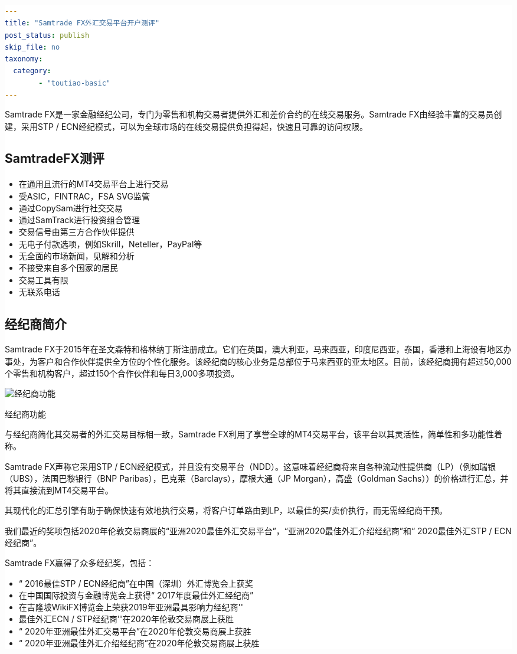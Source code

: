 ```yaml
---
title: "Samtrade FX外汇交易平台开户测评"
post_status: publish
skip_file: no
taxonomy:
  category:
        - "toutiao-basic"
---
```


Samtrade FX是一家金融经纪公司，专门为零售和机构交易者提供外汇和差价合约的在线交易服务。Samtrade FX由经验丰富的交易员创建，采用STP / ECN经纪模式，可以为全球市场的在线交易提供负担得起，快速且可靠的访问权限。

## SamtradeFX测评

- 在通用且流行的MT4交易平台上进行交易
- 受ASIC，FINTRAC，FSA SVG监管
- 通过CopySam进行社交交易
- 通过SamTrack进行投资组合管理
- 交易信号由第三方合作伙伴提供
- 无电子付款选项，例如Skrill，Neteller，PayPal等
- 无全面的市场新闻，见解和分析
- 不接受来自多个国家的居民
- 交易工具有限
- 无联系电话

## 经纪商简介

Samtrade FX于2015年在圣文森特和格林纳丁斯注册成立。它们在英国，澳大利亚，马来西亚，印度尼西亚，泰国，香港和上海设有地区办事处，为客户和合作伙伴提供全方位的个性化服务。该经纪商的核心业务是总部位于马来西亚的亚太地区。目前，该经纪商拥有超过50,000个零售和机构客户，超过150个合作伙伴和每日3,000多项投资。

![经纪商功能](https://cdn.fendou.la/funstoutiao/2020/11/Samtrade-FX-Review-Broker-Features-1024x166.png "经纪商功能")

经纪商功能

与经纪商简化其交易者的外汇交易目标相一致，Samtrade FX利用了享誉全球的MT4交易平台，该平台以其灵活性，简单性和多功能性着称。

Samtrade FX声称它采用STP / ECN经纪模式，并且没有交易平台（NDD）。这意味着经纪商将来自各种流动性提供商（LP）（例如瑞银（UBS），法国巴黎银行（BNP Paribas），巴克莱（Barclays），摩根大通（JP Morgan），高盛（Goldman Sachs））的价格进行汇总，并将其直接流到MT4交易平台。

其现代化的汇总引擎有助于确保快速有效地执行交易，将客户订单路由到LP，以最佳的买/卖价执行，而无需经纪商干预。

我们最近的奖项包括2020年伦敦交易商展的“亚洲2020最佳外汇交易平台”，“亚洲2020最佳外汇介绍经纪商”和“ 2020最佳外汇STP / ECN经纪商”。

Samtrade FX赢得了众多经纪奖，包括：

- “ 2016最佳STP / ECN经纪商”在中国（深圳）外汇博览会上获奖
- 在中国国际投资与金融博览会上获得“ 2017年度最佳外汇经纪商”
- 在吉隆坡WikiFX博览会上荣获2019年亚洲最具影响力经纪商''
- 最佳外汇ECN / STP经纪商''在2020年伦敦交易商展上获胜
- “ 2020年亚洲最佳外汇交易平台”在2020年伦敦交易商展上获胜
- “ 2020年亚洲最佳外汇介绍经纪商”在2020年伦敦交易商展上获胜
